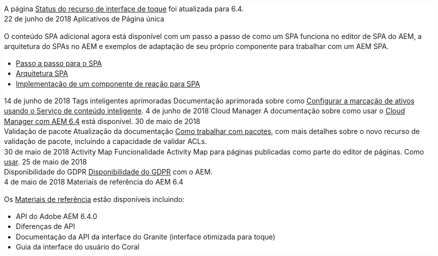    <td>A página <a href="https://docs.adobe.com/content/help/br/experience-manager-65/release-notes/touch-ui-features-status.html">Status do recurso de interface de toque</a> foi atualizada para 6.4.<br /> </td> 
  </tr>
  <tr>
   <td>22 de junho de 2018</td> 
   <td>Aplicativos de Página única<br /> </td> 
   <td><p>O conteúdo SPA adicional agora está disponível com um passo a passo de como um SPA funciona no editor de SPA do AEM, a arquitetura do SPAs no AEM e exemplos de adaptação de seu próprio componente para trabalhar com um AEM SPA.</p> 
    <ul> 
     <li><a href="https://docs.adobe.com/content/help/br/experience-manager-64/developing/headless/spas/spa-walkthrough.html">Passo a passo para o SPA</a></li> 
     <li><a href="https://docs.adobe.com/content/help/br/experience-manager-64/developing/headless/spas/spa-architecture.html">Arquitetura SPA</a></li> 
     <li><a href="https://docs.adobe.com/content/help/br/experience-manager-64/developing/headless/spas/spa-implementing-react-component.html">Implementação de um componente de reação para SPA</a></li> 
    </ul> </td> 
  </tr>
  <tr>
   <td>14 de junho de 2018</td> 
   <td>Tags inteligentes aprimoradas</td> 
   <td>Documentação aprimorada sobre como <a href="https://docs.adobe.com/content/help/br/experience-manager-64/assets/managing/config-smart-tagging.html" target="_blank">Configurar a marcação de ativos usando o Serviço de conteúdo inteligente</a>.</td> 
  </tr>
  <tr>
   <td>4 de junho de 2018</td> 
   <td>Cloud Manager</td> 
   <td>A documentação sobre como usar o <a href="https://docs.adobe.com/content/help/pt-BR/experience-manager-cloud-manager/using/introduction-to-cloud-manager.html">Cloud Manager com AEM 6.4</a> está disponível.</td> 
  </tr>
  <tr>
   <td>30 de maio de 2018<br /> </td> 
   <td>Validação de pacote</td> 
   <td>Atualização da documentação <a href="https://docs.adobe.com/content/help/br/experience-manager-64/administering/contentmanagement/package-manager.html">Como trabalhar com pacotes</a>, com mais detalhes sobre o novo recurso de validação de pacote, incluindo a capacidade de validar ACLs.<br /> </td> 
  </tr>
  <tr>
   <td>30 de maio de 2018</td> 
   <td>Activity Map</td> 
   <td>Funcionalidade Activity Map para páginas publicadas como parte do editor de páginas. Como <a href="https://docs.adobe.com/content/help/br/experience-manager-64/authoring/page-performance/pa-using.html">usar</a>.</td> 
  </tr>
  <tr>
   <td>25 de maio de 2018<br /> </td> 
   <td>Disponibilidade do GDPR</td> 
   <td><a href="https://docs.adobe.com/content/help/br/experience-manager-64/administering/bestpractices/gdpr-compliance-sites.html">Disponibilidade do GDPR</a> com o AEM.<br /> </td> 
  </tr>
  <tr>
   <td>4 de maio de 2018</td> 
   <td>Materiais de referência do AEM 6.4<br /> </td> 
   <td><p>Os <a href="https://docs.adobe.com/content/help/br/experience-manager-65/developing/introduction/reference-materials.html">Materiais de referência</a> estão disponíveis incluindo:</p> 
    <ul> 
     <li>API do Adobe AEM 6.4.0</li> 
     <li>Diferenças de API</li> 
     <li>Documentação da API da interface do Granite (interface otimizada para toque)</li> 
     <li>Guia da interface do usuário do Coral</li> 